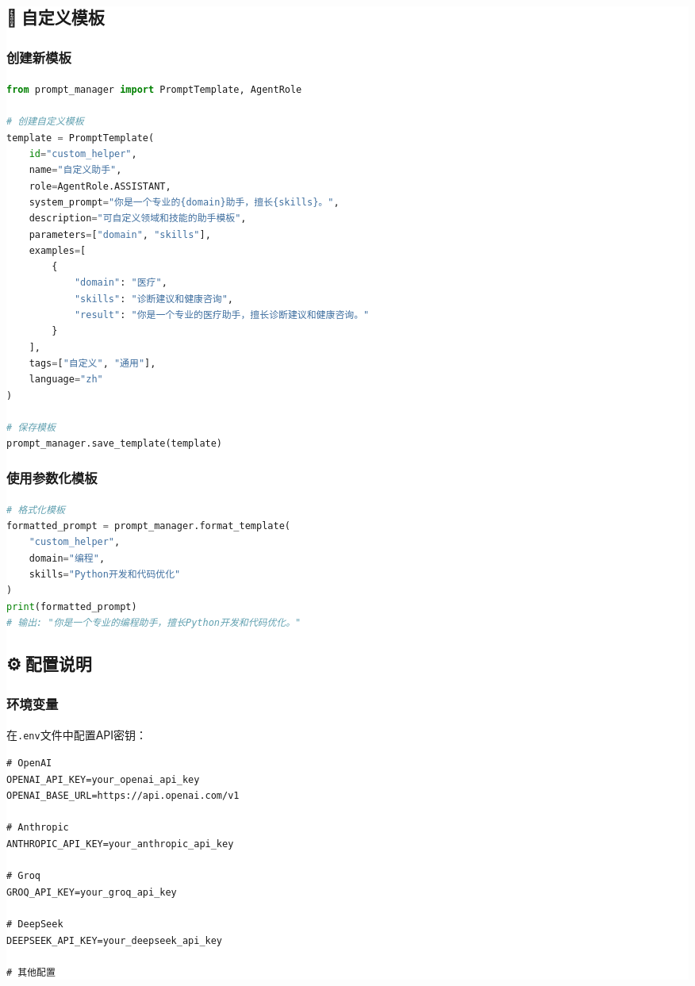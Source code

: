 ## 📝 自定义模板

### 创建新模板

```python
from prompt_manager import PromptTemplate, AgentRole

# 创建自定义模板
template = PromptTemplate(
    id="custom_helper",
    name="自定义助手",
    role=AgentRole.ASSISTANT,
    system_prompt="你是一个专业的{domain}助手，擅长{skills}。",
    description="可自定义领域和技能的助手模板",
    parameters=["domain", "skills"],
    examples=[
        {
            "domain": "医疗",
            "skills": "诊断建议和健康咨询",
            "result": "你是一个专业的医疗助手，擅长诊断建议和健康咨询。"
        }
    ],
    tags=["自定义", "通用"],
    language="zh"
)

# 保存模板
prompt_manager.save_template(template)
```

### 使用参数化模板

```python
# 格式化模板
formatted_prompt = prompt_manager.format_template(
    "custom_helper",
    domain="编程",
    skills="Python开发和代码优化"
)
print(formatted_prompt)
# 输出: "你是一个专业的编程助手，擅长Python开发和代码优化。"
```

## ⚙️ 配置说明

### 环境变量

在`.env`文件中配置API密钥：
```env
# OpenAI
OPENAI_API_KEY=your_openai_api_key
OPENAI_BASE_URL=https://api.openai.com/v1

# Anthropic
ANTHROPIC_API_KEY=your_anthropic_api_key

# Groq
GROQ_API_KEY=your_groq_api_key

# DeepSeek
DEEPSEEK_API_KEY=your_deepseek_api_key

# 其他配置
```